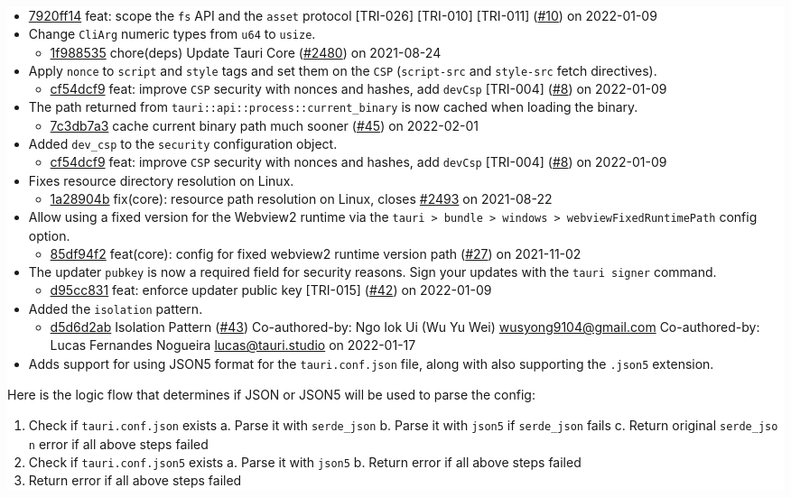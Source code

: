   - [7920ff14](https://www.github.com/tauri-apps/tauri/commit/7920ff14e6424079c48ea5645d9aa13e7a272b87) feat: scope the `fs` API and the `asset` protocol \[TRI-026] \[TRI-010] \[TRI-011] ([#10](https://www.github.com/tauri-apps/tauri/pull/10)) on 2022-01-09
- Change `CliArg` numeric types from `u64` to `usize`.
  - [1f988535](https://www.github.com/tauri-apps/tauri/commit/1f98853573a837dd0cfc2161b206a5033ec2da5e) chore(deps) Update Tauri Core ([#2480](https://www.github.com/tauri-apps/tauri/pull/2480)) on 2021-08-24
- Apply `nonce` to `script` and `style` tags and set them on the `CSP` (`script-src` and `style-src` fetch directives).
  - [cf54dcf9](https://www.github.com/tauri-apps/tauri/commit/cf54dcf9c81730e42c9171daa9c8aa474c95b522) feat: improve `CSP` security with nonces and hashes, add `devCsp` \[TRI-004] ([#8](https://www.github.com/tauri-apps/tauri/pull/8)) on 2022-01-09
- The path returned from `tauri::api::process::current_binary` is now cached when loading the binary.
  - [7c3db7a3](https://www.github.com/tauri-apps/tauri/commit/7c3db7a3811fd4de3e71c78cfd00894fa51ab786) cache current binary path much sooner ([#45](https://www.github.com/tauri-apps/tauri/pull/45)) on 2022-02-01
- Added `dev_csp` to the `security` configuration object.
  - [cf54dcf9](https://www.github.com/tauri-apps/tauri/commit/cf54dcf9c81730e42c9171daa9c8aa474c95b522) feat: improve `CSP` security with nonces and hashes, add `devCsp` \[TRI-004] ([#8](https://www.github.com/tauri-apps/tauri/pull/8)) on 2022-01-09
- Fixes resource directory resolution on Linux.
  - [1a28904b](https://www.github.com/tauri-apps/tauri/commit/1a28904b8ebea92e143d5dc21ebd209e9edec531) fix(core): resource path resolution on Linux, closes [#2493](https://www.github.com/tauri-apps/tauri/pull/2493) on 2021-08-22
- Allow using a fixed version for the Webview2 runtime via the `tauri > bundle > windows > webviewFixedRuntimePath` config option.
  - [85df94f2](https://www.github.com/tauri-apps/tauri/commit/85df94f2b0d40255812b42c5e32a70c4b45392df) feat(core): config for fixed webview2 runtime version path ([#27](https://www.github.com/tauri-apps/tauri/pull/27)) on 2021-11-02
- The updater `pubkey` is now a required field for security reasons. Sign your updates with the `tauri signer` command.
  - [d95cc831](https://www.github.com/tauri-apps/tauri/commit/d95cc83105dda52df7514e30e54f3676cdb374ee) feat: enforce updater public key \[TRI-015] ([#42](https://www.github.com/tauri-apps/tauri/pull/42)) on 2022-01-09
- Added the `isolation` pattern.
  - [d5d6d2ab](https://www.github.com/tauri-apps/tauri/commit/d5d6d2abc17cd89c3a079d2ce01581193469dbc0) Isolation Pattern ([#43](https://www.github.com/tauri-apps/tauri/pull/43)) Co-authored-by: Ngo Iok Ui (Wu Yu Wei) <wusyong9104@gmail.com> Co-authored-by: Lucas Fernandes Nogueira <lucas@tauri.studio> on 2022-01-17
- Adds support for using JSON5 format for the `tauri.conf.json` file, along with also supporting the `.json5` extension.

Here is the logic flow that determines if JSON or JSON5 will be used to parse the config:

1. Check if `tauri.conf.json` exists
   a. Parse it with `serde_json`
   b. Parse it with `json5` if `serde_json` fails
   c. Return original `serde_json` error if all above steps failed
2. Check if `tauri.conf.json5` exists
   a. Parse it with `json5`
   b. Return error if all above steps failed
3. Return error if all above steps failed
